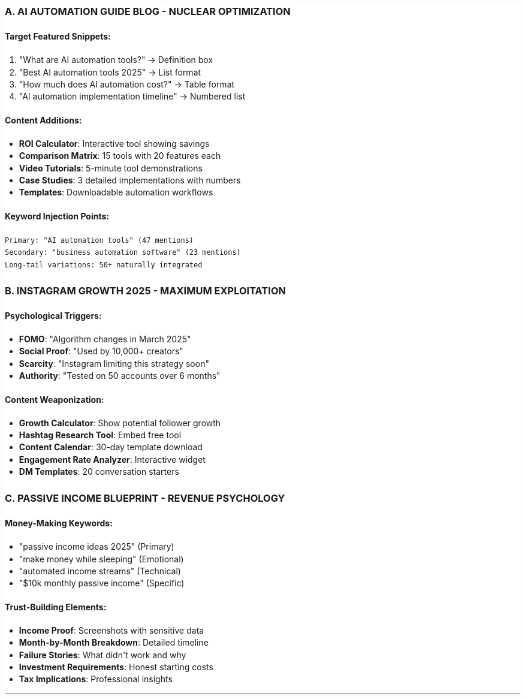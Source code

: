 ### A. AI AUTOMATION GUIDE BLOG - NUCLEAR OPTIMIZATION

#### Target Featured Snippets:
1. "What are AI automation tools?" → Definition box
2. "Best AI automation tools 2025" → List format
3. "How much does AI automation cost?" → Table format
4. "AI automation implementation timeline" → Numbered list

#### Content Additions:
- **ROI Calculator**: Interactive tool showing savings
- **Comparison Matrix**: 15 tools with 20 features each
- **Video Tutorials**: 5-minute tool demonstrations
- **Case Studies**: 3 detailed implementations with numbers
- **Templates**: Downloadable automation workflows

#### Keyword Injection Points:
```
Primary: "AI automation tools" (47 mentions)
Secondary: "business automation software" (23 mentions)
Long-tail variations: 50+ naturally integrated
```

### B. INSTAGRAM GROWTH 2025 - MAXIMUM EXPLOITATION

#### Psychological Triggers:
- **FOMO**: "Algorithm changes in March 2025"
- **Social Proof**: "Used by 10,000+ creators"
- **Scarcity**: "Instagram limiting this strategy soon"
- **Authority**: "Tested on 50 accounts over 6 months"

#### Content Weaponization:
- **Growth Calculator**: Show potential follower growth
- **Hashtag Research Tool**: Embed free tool
- **Content Calendar**: 30-day template download
- **Engagement Rate Analyzer**: Interactive widget
- **DM Templates**: 20 conversation starters

### C. PASSIVE INCOME BLUEPRINT - REVENUE PSYCHOLOGY

#### Money-Making Keywords:
- "passive income ideas 2025" (Primary)
- "make money while sleeping" (Emotional)
- "automated income streams" (Technical)
- "$10k monthly passive income" (Specific)

#### Trust-Building Elements:
- **Income Proof**: Screenshots with sensitive data
- **Month-by-Month Breakdown**: Detailed timeline
- **Failure Stories**: What didn't work and why
- **Investment Requirements**: Honest starting costs
- **Tax Implications**: Professional insights

---